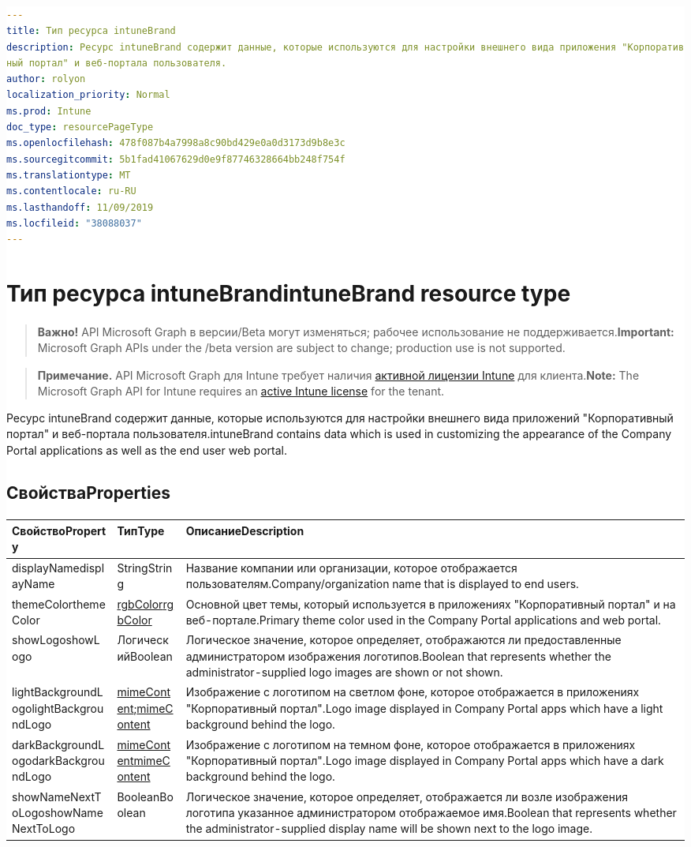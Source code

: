 ```yaml
---
title: Тип ресурса intuneBrand
description: Ресурс intuneBrand содержит данные, которые используются для настройки внешнего вида приложения "Корпоративный портал" и веб-портала пользователя.
author: rolyon
localization_priority: Normal
ms.prod: Intune
doc_type: resourcePageType
ms.openlocfilehash: 478f087b4a7998a8c90bd429e0a0d3173d9b8e3c
ms.sourcegitcommit: 5b1fad41067629d0e9f87746328664bb248f754f
ms.translationtype: MT
ms.contentlocale: ru-RU
ms.lasthandoff: 11/09/2019
ms.locfileid: "38088037"
---
```

# <a name="intunebrand-resource-type"></a><span data-ttu-id="69c80-103">Тип ресурса intuneBrand</span><span class="sxs-lookup"><span data-stu-id="69c80-103">intuneBrand resource type</span></span>

> <span data-ttu-id="69c80-104">**Важно!** API Microsoft Graph в версии/Beta могут изменяться; рабочее использование не поддерживается.</span><span class="sxs-lookup"><span data-stu-id="69c80-104">**Important:** Microsoft Graph APIs under the /beta version are subject to change; production use is not supported.</span></span>

> <span data-ttu-id="69c80-105">**Примечание.** API Microsoft Graph для Intune требует наличия [активной лицензии Intune](https://go.microsoft.com/fwlink/?linkid=839381) для клиента.</span><span class="sxs-lookup"><span data-stu-id="69c80-105">**Note:** The Microsoft Graph API for Intune requires an [active Intune license](https://go.microsoft.com/fwlink/?linkid=839381) for the tenant.</span></span>

<span data-ttu-id="69c80-106">Ресурс intuneBrand содержит данные, которые используются для настройки внешнего вида приложений "Корпоративный портал" и веб-портала пользователя.</span><span class="sxs-lookup"><span data-stu-id="69c80-106">intuneBrand contains data which is used in customizing the appearance of the Company Portal applications as well as the end user web portal.</span></span>

## <a name="properties"></a><span data-ttu-id="69c80-107">Свойства</span><span class="sxs-lookup"><span data-stu-id="69c80-107">Properties</span></span>
|<span data-ttu-id="69c80-108">Свойство</span><span class="sxs-lookup"><span data-stu-id="69c80-108">Property</span></span>|<span data-ttu-id="69c80-109">Тип</span><span class="sxs-lookup"><span data-stu-id="69c80-109">Type</span></span>|<span data-ttu-id="69c80-110">Описание</span><span class="sxs-lookup"><span data-stu-id="69c80-110">Description</span></span>|
|:---|:---|:---|
|<span data-ttu-id="69c80-111">displayName</span><span class="sxs-lookup"><span data-stu-id="69c80-111">displayName</span></span>|<span data-ttu-id="69c80-112">String</span><span class="sxs-lookup"><span data-stu-id="69c80-112">String</span></span>|<span data-ttu-id="69c80-113">Название компании или организации, которое отображается пользователям.</span><span class="sxs-lookup"><span data-stu-id="69c80-113">Company/organization name that is displayed to end users.</span></span>|
|<span data-ttu-id="69c80-114">themeColor</span><span class="sxs-lookup"><span data-stu-id="69c80-114">themeColor</span></span>|[<span data-ttu-id="69c80-115">rgbColor</span><span class="sxs-lookup"><span data-stu-id="69c80-115">rgbColor</span></span>](../resources/intune-shared-rgbcolor.md)|<span data-ttu-id="69c80-116">Основной цвет темы, который используется в приложениях "Корпоративный портал" и на веб-портале.</span><span class="sxs-lookup"><span data-stu-id="69c80-116">Primary theme color used in the Company Portal applications and web portal.</span></span>|
|<span data-ttu-id="69c80-117">showLogo</span><span class="sxs-lookup"><span data-stu-id="69c80-117">showLogo</span></span>|<span data-ttu-id="69c80-118">Логический</span><span class="sxs-lookup"><span data-stu-id="69c80-118">Boolean</span></span>|<span data-ttu-id="69c80-119">Логическое значение, которое определяет, отображаются ли предоставленные администратором изображения логотипов.</span><span class="sxs-lookup"><span data-stu-id="69c80-119">Boolean that represents whether the administrator-supplied logo images are shown or not shown.</span></span>|
|<span data-ttu-id="69c80-120">lightBackgroundLogo</span><span class="sxs-lookup"><span data-stu-id="69c80-120">lightBackgroundLogo</span></span>|<span data-ttu-id="69c80-121">[mimeContent](../resources/intune-shared-mimecontent.md);</span><span class="sxs-lookup"><span data-stu-id="69c80-121">[mimeContent](../resources/intune-shared-mimecontent.md)</span></span>|<span data-ttu-id="69c80-122">Изображение с логотипом на светлом фоне, которое отображается в приложениях "Корпоративный портал".</span><span class="sxs-lookup"><span data-stu-id="69c80-122">Logo image displayed in Company Portal apps which have a light background behind the logo.</span></span>|
|<span data-ttu-id="69c80-123">darkBackgroundLogo</span><span class="sxs-lookup"><span data-stu-id="69c80-123">darkBackgroundLogo</span></span>|[<span data-ttu-id="69c80-124">mimeContent</span><span class="sxs-lookup"><span data-stu-id="69c80-124">mimeContent</span></span>](../resources/intune-shared-mimecontent.md)|<span data-ttu-id="69c80-125">Изображение с логотипом на темном фоне, которое отображается в приложениях "Корпоративный портал".</span><span class="sxs-lookup"><span data-stu-id="69c80-125">Logo image displayed in Company Portal apps which have a dark background behind the logo.</span></span>|
|<span data-ttu-id="69c80-126">showNameNextToLogo</span><span class="sxs-lookup"><span data-stu-id="69c80-126">showNameNextToLogo</span></span>|<span data-ttu-id="69c80-127">Boolean</span><span class="sxs-lookup"><span data-stu-id="69c80-127">Boolean</span></span>|<span data-ttu-id="69c80-128">Логическое значение, которое определяет, отображается ли возле изображения логотипа указанное администратором отображаемое имя.</span><span class="sxs-lookup"><span data-stu-id="69c80-128">Boolean that represents whether the administrator-supplied display name will be shown next to the logo image.</span></span>|